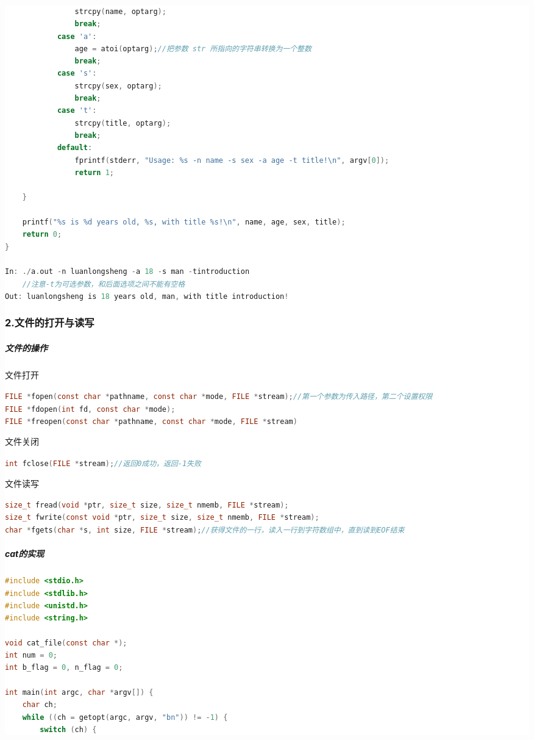 ```c
                strcpy(name, optarg);
                break;
            case 'a':
                age = atoi(optarg);//把参数 str 所指向的字符串转换为一个整数
                break;
            case 's':
                strcpy(sex, optarg);
                break;
            case 't':
                strcpy(title, optarg);
                break;
            default:
                fprintf(stderr, "Usage: %s -n name -s sex -a age -t title!\n", argv[0]);
                return 1;
        
    }

    printf("%s is %d years old, %s, with title %s!\n", name, age, sex, title);
    return 0;
}

In: ./a.out -n luanlongsheng -a 18 -s man -tintroduction 
    //注意-t为可选参数，和后面选项之间不能有空格
Out: luanlongsheng is 18 years old, man, with title introduction! 
```

### 2.文件的打开与读写

##### 文件的操作

文件打开

```c
FILE *fopen(const char *pathname, const char *mode, FILE *stream);//第一个参数为传入路径，第二个设置权限
FILE *fdopen(int fd, const char *mode);
FILE *freopen(const char *pathname, const char *mode, FILE *stream)
```

文件关闭

```c
int fclose(FILE *stream);//返回0成功，返回-1失败
```

文件读写

```c
size_t fread(void *ptr, size_t size, size_t nmemb, FILE *stream);	
size_t fwrite(const void *ptr, size_t size, size_t nmemb, FILE *stream);
char *fgets(char *s, int size, FILE *stream);//获得文件的一行，读入一行到字符数组中，直到读到EOF结束
```

##### cat的实现

```c
#include <stdio.h>
#include <stdlib.h>
#include <unistd.h>
#include <string.h>

void cat_file(const char *);
int num = 0;
int b_flag = 0, n_flag = 0;

int main(int argc, char *argv[]) {
    char ch;
    while ((ch = getopt(argc, argv, "bn")) != -1) {
        switch (ch) {
```